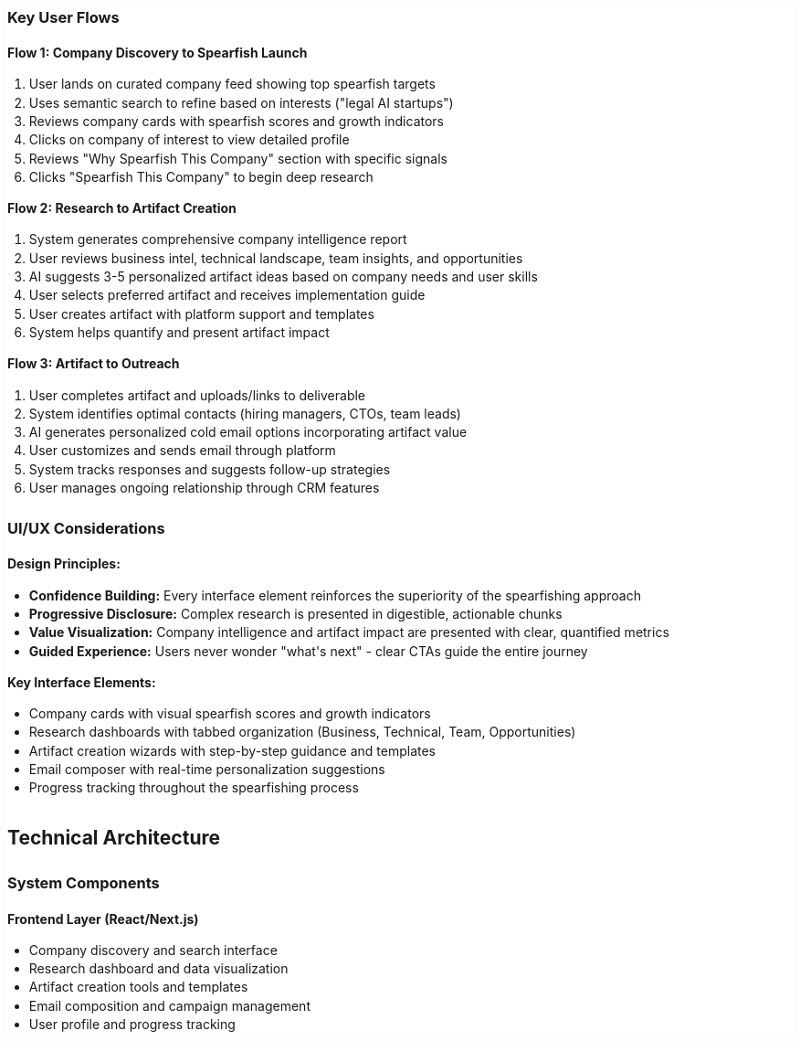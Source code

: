### Key User Flows

**Flow 1: Company Discovery to Spearfish Launch**
1. User lands on curated company feed showing top spearfish targets
2. Uses semantic search to refine based on interests ("legal AI startups")
3. Reviews company cards with spearfish scores and growth indicators
4. Clicks on company of interest to view detailed profile
5. Reviews "Why Spearfish This Company" section with specific signals
6. Clicks "Spearfish This Company" to begin deep research

**Flow 2: Research to Artifact Creation**
1. System generates comprehensive company intelligence report
2. User reviews business intel, technical landscape, team insights, and opportunities
3. AI suggests 3-5 personalized artifact ideas based on company needs and user skills
4. User selects preferred artifact and receives implementation guide
5. User creates artifact with platform support and templates
6. System helps quantify and present artifact impact

**Flow 3: Artifact to Outreach**
1. User completes artifact and uploads/links to deliverable
2. System identifies optimal contacts (hiring managers, CTOs, team leads)
3. AI generates personalized cold email options incorporating artifact value
4. User customizes and sends email through platform
5. System tracks responses and suggests follow-up strategies
6. User manages ongoing relationship through CRM features

### UI/UX Considerations

**Design Principles:**
- **Confidence Building:** Every interface element reinforces the superiority of the spearfishing approach
- **Progressive Disclosure:** Complex research is presented in digestible, actionable chunks
- **Value Visualization:** Company intelligence and artifact impact are presented with clear, quantified metrics
- **Guided Experience:** Users never wonder "what's next" - clear CTAs guide the entire journey

**Key Interface Elements:**
- Company cards with visual spearfish scores and growth indicators
- Research dashboards with tabbed organization (Business, Technical, Team, Opportunities)
- Artifact creation wizards with step-by-step guidance and templates
- Email composer with real-time personalization suggestions
- Progress tracking throughout the spearfishing process

## Technical Architecture

### System Components

**Frontend Layer (React/Next.js)**
- Company discovery and search interface
- Research dashboard and data visualization
- Artifact creation tools and templates
- Email composition and campaign management
- User profile and progress tracking
